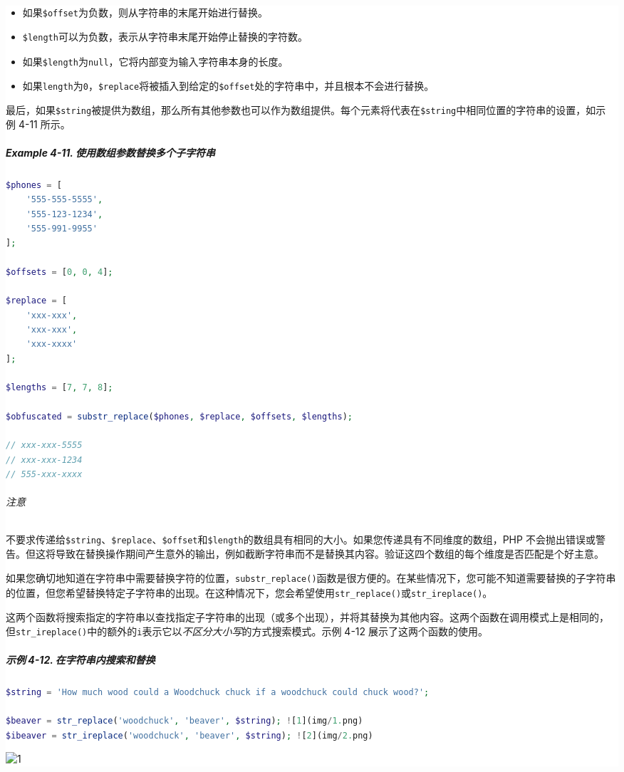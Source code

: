 +   如果`$offset`为负数，则从字符串的末尾开始进行替换。

+   `$length`可以为负数，表示从字符串末尾开始停止替换的字符数。

+   如果`$length`为`null`，它将内部变为输入字符串本身的长度。

+   如果`length`为`0`，`$replace`将被插入到给定的`$offset`处的字符串中，并且根本不会进行替换。

最后，如果`$string`被提供为数组，那么所有其他参数也可以作为数组提供。每个元素将代表在`$string`中相同位置的字符串的设置，如示例 4-11 所示。

##### Example 4-11\. 使用数组参数替换多个子字符串

```php
$phones = [
    '555-555-5555',
    '555-123-1234',
    '555-991-9955'
];

$offsets = [0, 0, 4];

$replace = [
    'xxx-xxx',
    'xxx-xxx',
    'xxx-xxxx'
];

$lengths = [7, 7, 8];

$obfuscated = substr_replace($phones, $replace, $offsets, $lengths);

// xxx-xxx-5555
// xxx-xxx-1234
// 555-xxx-xxxx
```

###### 注意

不要求传递给`$string`、`$replace`、`$offset`和`$length`的数组具有相同的大小。如果您传递具有不同维度的数组，PHP 不会抛出错误或警告。但这将导致在替换操作期间产生意外的输出，例如截断字符串而不是替换其内容。验证这四个数组的每个维度是否匹配是个好主意。

如果您确切地知道在字符串中需要替换字符的位置，`substr_replace()`函数是很方便的。在某些情况下，您可能不知道需要替换的子字符串的位置，但您希望替换特定子字符串的出现。在这种情况下，您会希望使用`str_replace()`或`str_ireplace()`。

这两个函数将搜索指定的字符串以查找指定子字符串的出现（或多个出现），并将其替换为其他内容。这两个函数在调用模式上是相同的，但`str_ireplace()`中的额外的`i`表示它以*不区分大小写*的方式搜索模式。示例 4-12 展示了这两个函数的使用。

##### 示例 4-12\. 在字符串内搜索和替换

```php
$string = 'How much wood could a Woodchuck chuck if a woodchuck could chuck wood?';

$beaver = str_replace('woodchuck', 'beaver', $string); ![1](img/1.png)
$ibeaver = str_ireplace('woodchuck', 'beaver', $string); ![2](img/2.png)
```

![1](img/#co_strings_CO6-1)
